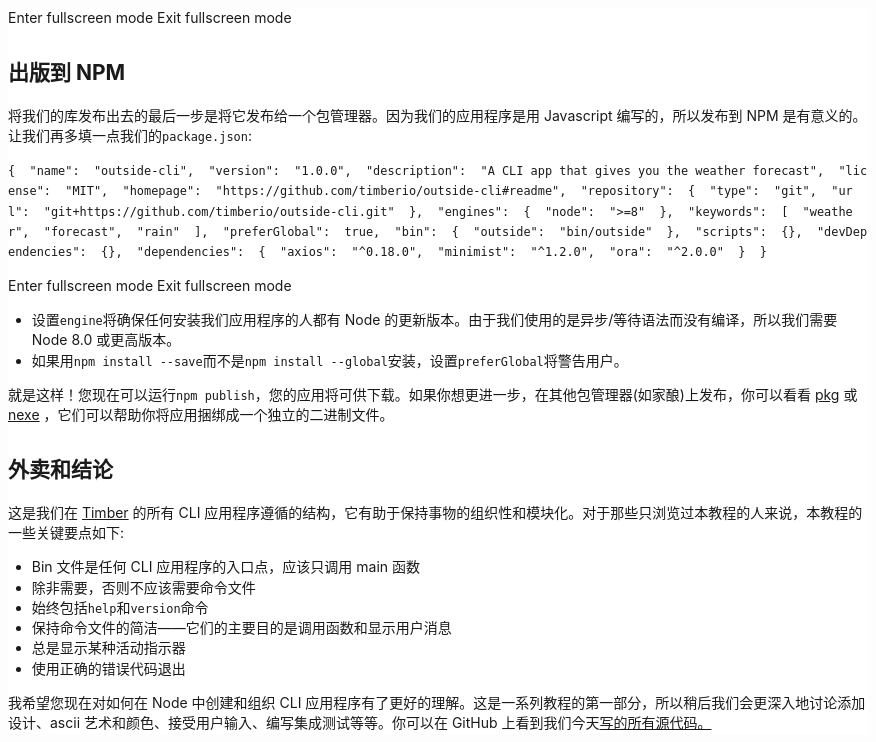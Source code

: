 Enter fullscreen mode Exit fullscreen mode

## 出版到 NPM

将我们的库发布出去的最后一步是将它发布给一个包管理器。因为我们的应用程序是用 Javascript 编写的，所以发布到 NPM 是有意义的。让我们再多填一点我们的`package.json`:

```
{  "name":  "outside-cli",  "version":  "1.0.0",  "description":  "A CLI app that gives you the weather forecast",  "license":  "MIT",  "homepage":  "https://github.com/timberio/outside-cli#readme",  "repository":  {  "type":  "git",  "url":  "git+https://github.com/timberio/outside-cli.git"  },  "engines":  {  "node":  ">=8"  },  "keywords":  [  "weather",  "forecast",  "rain"  ],  "preferGlobal":  true,  "bin":  {  "outside":  "bin/outside"  },  "scripts":  {},  "devDependencies":  {},  "dependencies":  {  "axios":  "^0.18.0",  "minimist":  "^1.2.0",  "ora":  "^2.0.0"  }  } 
```

Enter fullscreen mode Exit fullscreen mode

*   设置`engine`将确保任何安装我们应用程序的人都有 Node 的更新版本。由于我们使用的是异步/等待语法而没有编译，所以我们需要 Node 8.0 或更高版本。
*   如果用`npm install --save`而不是`npm install --global`安装，设置`preferGlobal`将警告用户。

就是这样！您现在可以运行`npm publish`，您的应用将可供下载。如果你想更进一步，在其他包管理器(如家酿)上发布，你可以看看 [pkg](https://github.com/zeit/pkg) 或 [nexe](https://github.com/nexe/nexe) ，它们可以帮助你将应用捆绑成一个独立的二进制文件。

## 外卖和结论

这是我们在 [Timber](https://timber.io) 的所有 CLI 应用程序遵循的结构，它有助于保持事物的组织性和模块化。对于那些只浏览过本教程的人来说，本教程的一些关键要点如下:

*   Bin 文件是任何 CLI 应用程序的入口点，应该只调用 main 函数
*   除非需要，否则不应该需要命令文件
*   始终包括`help`和`version`命令
*   保持命令文件的简洁——它们的主要目的是调用函数和显示用户消息
*   总是显示某种活动指示器
*   使用正确的错误代码退出

我希望您现在对如何在 Node 中创建和组织 CLI 应用程序有了更好的理解。这是一系列教程的第一部分，所以稍后我们会更深入地讨论添加设计、ascii 艺术和颜色、接受用户输入、编写集成测试等等。你可以在 GitHub 上看到我们今天[写的所有源代码。](https://github.com/timberio/outside-cli)